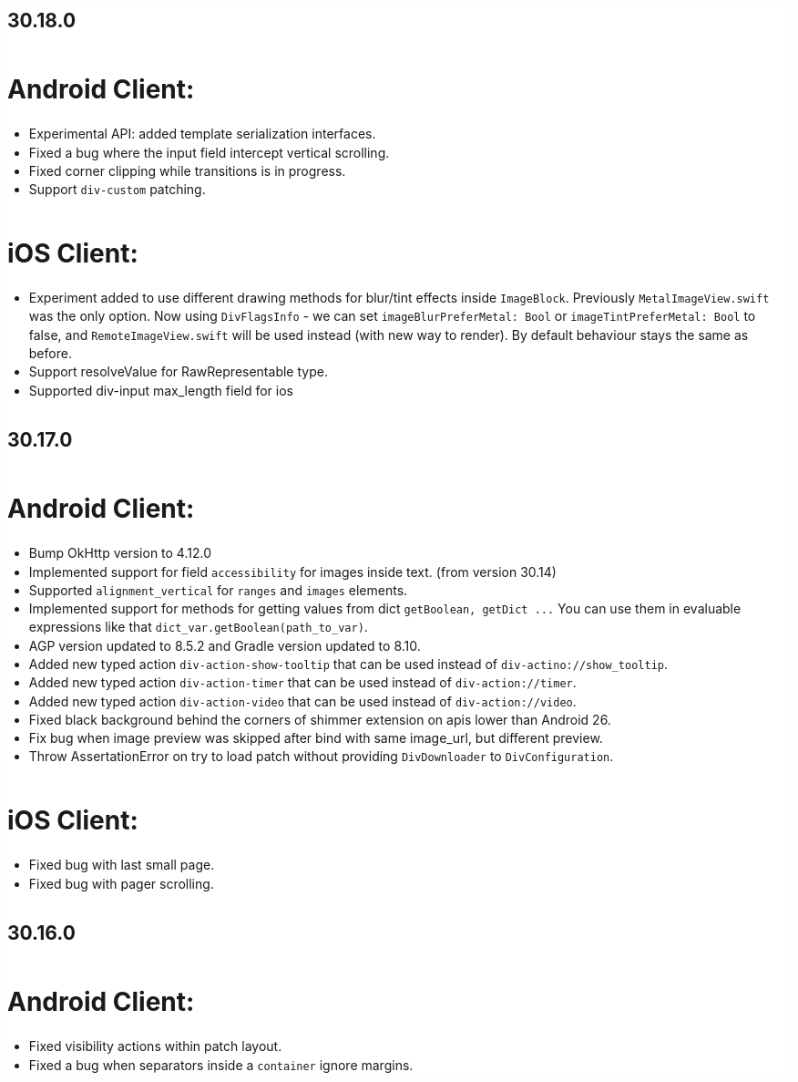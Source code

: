 
## 30.18.0

# Android Client:
* Experimental API: added template serialization interfaces.
* Fixed a bug where the input field intercept vertical scrolling.
* Fixed corner clipping while transitions is in progress.
* Support `div-custom` patching.

# iOS Client:
* Experiment added to use different drawing methods for blur/tint effects inside `ImageBlock`. Previously `MetalImageView.swift` was the only option. Now using `DivFlagsInfo` - we can set `imageBlurPreferMetal: Bool` or `imageTintPreferMetal: Bool` to false, and `RemoteImageView.swift` will be used instead (with new way to render). By default behaviour stays the same as before.
* Support resolveValue for RawRepresentable type.
* Supported div-input max_length field for ios


## 30.17.0

# Android Client:
* Bump OkHttp version to 4.12.0
* Implemented support for field `accessibility` for images inside text. (from version 30.14)
* Supported `alignment_vertical` for `ranges` and `images` elements.
* Implemented support for methods for getting values from dict `getBoolean, getDict ...` You can use them in evaluable expressions like that `dict_var.getBoolean(path_to_var)`.
* AGP version updated to 8.5.2 and Gradle version updated to 8.10.
* Added new typed action `div-action-show-tooltip` that can be used instead of `div-actino://show_tooltip`.
* Added new typed action `div-action-timer` that can be used instead of `div-action://timer`.
* Added new typed action `div-action-video` that can be used instead of `div-action://video`.
* Fixed black background behind the corners of shimmer extension on apis lower than Android 26.
* Fix bug when image preview was skipped after bind with same image_url, but different preview.
* Throw AssertationError on try to load patch without providing `DivDownloader` to `DivConfiguration`.

# iOS Client:
* Fixed bug with last small page.
* Fixed bug with pager scrolling.


## 30.16.0

# Android Client:
* Fixed visibility actions within patch layout.
* Fixed a bug when separators inside a `container` ignore margins.
